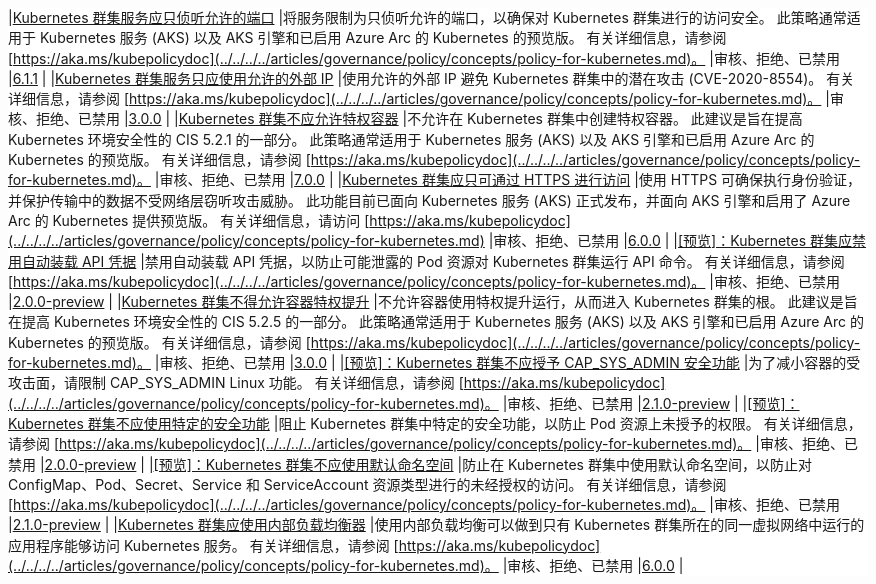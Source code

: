 |[Kubernetes 群集服务应只侦听允许的端口](https://portal.azure.com/#blade/Microsoft_Azure_Policy/PolicyDetailBlade/definitionId/%2Fproviders%2FMicrosoft.Authorization%2FpolicyDefinitions%2F233a2a17-77ca-4fb1-9b6b-69223d272a44) |将服务限制为只侦听允许的端口，以确保对 Kubernetes 群集进行的访问安全。 此策略通常适用于 Kubernetes 服务 (AKS) 以及 AKS 引擎和已启用 Azure Arc 的 Kubernetes 的预览版。 有关详细信息，请参阅 [https://aka.ms/kubepolicydoc](../../../../articles/governance/policy/concepts/policy-for-kubernetes.md)。 |审核、拒绝、已禁用 |[6.1.1](https://github.com/Azure/azure-policy/blob/master/built-in-policies/policyDefinitions/Kubernetes/ServiceAllowedPorts.json) |
|[Kubernetes 群集服务只应使用允许的外部 IP](https://portal.azure.com/#blade/Microsoft_Azure_Policy/PolicyDetailBlade/definitionId/%2Fproviders%2FMicrosoft.Authorization%2FpolicyDefinitions%2Fd46c275d-1680-448d-b2ec-e495a3b6cc89) |使用允许的外部 IP 避免 Kubernetes 群集中的潜在攻击 (CVE-2020-8554)。 有关详细信息，请参阅 [https://aka.ms/kubepolicydoc](../../../../articles/governance/policy/concepts/policy-for-kubernetes.md)。 |审核、拒绝、已禁用 |[3.0.0](https://github.com/Azure/azure-policy/blob/master/built-in-policies/policyDefinitions/Kubernetes/AllowedExternalIPs.json) |
|[Kubernetes 群集不应允许特权容器](https://portal.azure.com/#blade/Microsoft_Azure_Policy/PolicyDetailBlade/definitionId/%2Fproviders%2FMicrosoft.Authorization%2FpolicyDefinitions%2F95edb821-ddaf-4404-9732-666045e056b4) |不允许在 Kubernetes 群集中创建特权容器。 此建议是旨在提高 Kubernetes 环境安全性的 CIS 5.2.1 的一部分。 此策略通常适用于 Kubernetes 服务 (AKS) 以及 AKS 引擎和已启用 Azure Arc 的 Kubernetes 的预览版。 有关详细信息，请参阅 [https://aka.ms/kubepolicydoc](../../../../articles/governance/policy/concepts/policy-for-kubernetes.md)。 |审核、拒绝、已禁用 |[7.0.0](https://github.com/Azure/azure-policy/blob/master/built-in-policies/policyDefinitions/Kubernetes/ContainerNoPrivilege.json) |
|[Kubernetes 群集应只可通过 HTTPS 进行访问](https://portal.azure.com/#blade/Microsoft_Azure_Policy/PolicyDetailBlade/definitionId/%2Fproviders%2FMicrosoft.Authorization%2FpolicyDefinitions%2F1a5b4dca-0b6f-4cf5-907c-56316bc1bf3d) |使用 HTTPS 可确保执行身份验证，并保护传输中的数据不受网络层窃听攻击威胁。 此功能目前已面向 Kubernetes 服务 (AKS) 正式发布，并面向 AKS 引擎和启用了 Azure Arc 的 Kubernetes 提供预览版。 有关详细信息，请访问 [https://aka.ms/kubepolicydoc](../../../../articles/governance/policy/concepts/policy-for-kubernetes.md) |审核、拒绝、已禁用 |[6.0.0](https://github.com/Azure/azure-policy/blob/master/built-in-policies/policyDefinitions/Kubernetes/IngressHttpsOnly.json) |
|[\[预览\]：Kubernetes 群集应禁用自动装载 API 凭据](https://portal.azure.com/#blade/Microsoft_Azure_Policy/PolicyDetailBlade/definitionId/%2Fproviders%2FMicrosoft.Authorization%2FpolicyDefinitions%2F423dd1ba-798e-40e4-9c4d-b6902674b423) |禁用自动装载 API 凭据，以防止可能泄露的 Pod 资源对 Kubernetes 群集运行 API 命令。 有关详细信息，请参阅 [https://aka.ms/kubepolicydoc](../../../../articles/governance/policy/concepts/policy-for-kubernetes.md)。 |审核、拒绝、已禁用 |[2.0.0-preview](https://github.com/Azure/azure-policy/blob/master/built-in-policies/policyDefinitions/Kubernetes/BlockAutomountToken.json) |
|[Kubernetes 群集不得允许容器特权提升](https://portal.azure.com/#blade/Microsoft_Azure_Policy/PolicyDetailBlade/definitionId/%2Fproviders%2FMicrosoft.Authorization%2FpolicyDefinitions%2F1c6e92c9-99f0-4e55-9cf2-0c234dc48f99) |不允许容器使用特权提升运行，从而进入 Kubernetes 群集的根。 此建议是旨在提高 Kubernetes 环境安全性的 CIS 5.2.5 的一部分。 此策略通常适用于 Kubernetes 服务 (AKS) 以及 AKS 引擎和已启用 Azure Arc 的 Kubernetes 的预览版。 有关详细信息，请参阅 [https://aka.ms/kubepolicydoc](../../../../articles/governance/policy/concepts/policy-for-kubernetes.md)。 |审核、拒绝、已禁用 |[3.0.0](https://github.com/Azure/azure-policy/blob/master/built-in-policies/policyDefinitions/Kubernetes/ContainerNoPrivilegeEscalation.json) |
|[\[预览\]：Kubernetes 群集不应授予 CAP_SYS_ADMIN 安全功能](https://portal.azure.com/#blade/Microsoft_Azure_Policy/PolicyDetailBlade/definitionId/%2Fproviders%2FMicrosoft.Authorization%2FpolicyDefinitions%2Fd2e7ea85-6b44-4317-a0be-1b951587f626) |为了减小容器的受攻击面，请限制 CAP_SYS_ADMIN Linux 功能。 有关详细信息，请参阅 [https://aka.ms/kubepolicydoc](../../../../articles/governance/policy/concepts/policy-for-kubernetes.md)。 |审核、拒绝、已禁用 |[2.1.0-preview](https://github.com/Azure/azure-policy/blob/master/built-in-policies/policyDefinitions/Kubernetes/ContainerDisallowedSysAdminCapability.json) |
|[\[预览\]：Kubernetes 群集不应使用特定的安全功能](https://portal.azure.com/#blade/Microsoft_Azure_Policy/PolicyDetailBlade/definitionId/%2Fproviders%2FMicrosoft.Authorization%2FpolicyDefinitions%2Fa27c700f-8a22-44ec-961c-41625264370b) |阻止 Kubernetes 群集中特定的安全功能，以防止 Pod 资源上未授予的权限。 有关详细信息，请参阅 [https://aka.ms/kubepolicydoc](../../../../articles/governance/policy/concepts/policy-for-kubernetes.md)。 |审核、拒绝、已禁用 |[2.0.0-preview](https://github.com/Azure/azure-policy/blob/master/built-in-policies/policyDefinitions/Kubernetes/ContainerDisallowedCapabilities.json) |
|[\[预览\]：Kubernetes 群集不应使用默认命名空间](https://portal.azure.com/#blade/Microsoft_Azure_Policy/PolicyDetailBlade/definitionId/%2Fproviders%2FMicrosoft.Authorization%2FpolicyDefinitions%2F9f061a12-e40d-4183-a00e-171812443373) |防止在 Kubernetes 群集中使用默认命名空间，以防止对 ConfigMap、Pod、Secret、Service 和 ServiceAccount 资源类型进行的未经授权的访问。 有关详细信息，请参阅 [https://aka.ms/kubepolicydoc](../../../../articles/governance/policy/concepts/policy-for-kubernetes.md)。 |审核、拒绝、已禁用 |[2.1.0-preview](https://github.com/Azure/azure-policy/blob/master/built-in-policies/policyDefinitions/Kubernetes/BlockDefaultNamespace.json) |
|[Kubernetes 群集应使用内部负载均衡器](https://portal.azure.com/#blade/Microsoft_Azure_Policy/PolicyDetailBlade/definitionId/%2Fproviders%2FMicrosoft.Authorization%2FpolicyDefinitions%2F3fc4dc25-5baf-40d8-9b05-7fe74c1bc64e) |使用内部负载均衡可以做到只有 Kubernetes 群集所在的同一虚拟网络中运行的应用程序能够访问 Kubernetes 服务。 有关详细信息，请参阅 [https://aka.ms/kubepolicydoc](../../../../articles/governance/policy/concepts/policy-for-kubernetes.md)。 |审核、拒绝、已禁用 |[6.0.0](https://github.com/Azure/azure-policy/blob/master/built-in-policies/policyDefinitions/Kubernetes/LoadbalancerNoPublicIPs.json) |